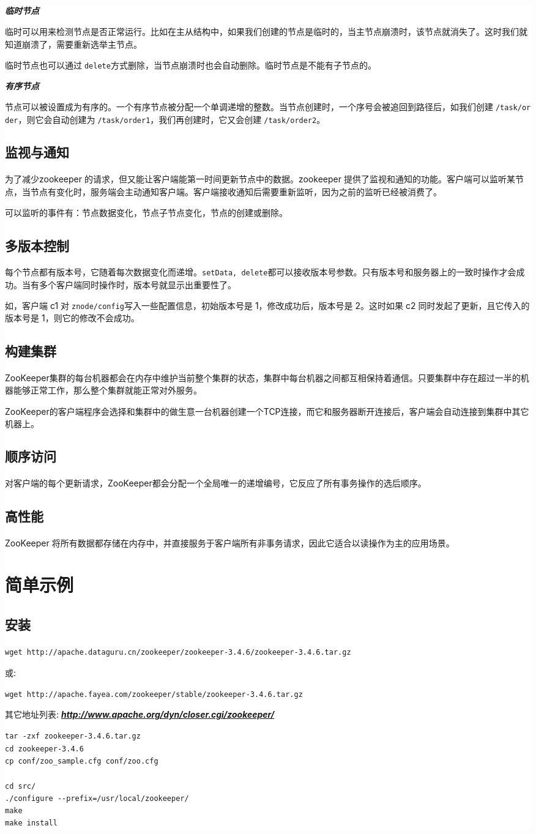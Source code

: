 ***临时节点***

临时可以用来检测节点是否正常运行。比如在主从结构中，如果我们创建的节点是临时的，当主节点崩溃时，该节点就消失了。这时我们就知道崩溃了，需要重新选举主节点。

临时节点也可以通过 ```delete```方式删除，当节点崩溃时也会自动删除。临时节点是不能有子节点的。

***有序节点***

节点可以被设置成为有序的。一个有序节点被分配一个单调递增的整数。当节点创建时，一个序号会被追回到路径后，如我们创建 ```/task/order```，则它会自动创建为 ```/task/order1```，我们再创建时，它又会创建 ```/task/order2```。

监视与通知
---

为了减少zookeeper 的请求，但又能让客户端能第一时间更新节点中的数据。zookeeper 提供了监视和通知的功能。客户端可以监听某节点，当节点有变化时，服务端会主动通知客户端。客户端接收通知后需要重新监听，因为之前的监听已经被消费了。

可以监听的事件有：节点数据变化，节点子节点变化，节点的创建或删除。

多版本控制
---

每个节点都有版本号，它随着每次数据变化而递增。```setData, delete```都可以接收版本号参数。只有版本号和服务器上的一致时操作才会成功。当有多个客户端同时操作时，版本号就显示出重要性了。

如，客户端 c1 对 ```znode/config```写入一些配置信息，初始版本号是 1，修改成功后，版本号是 2。这时如果 c2 同时发起了更新，且它传入的版本号是 1，则它的修改不会成功。

构建集群
---
ZooKeeper集群的每台机器都会在内存中维护当前整个集群的状态，集群中每台机器之间都互相保持着通信。只要集群中存在超过一半的机器能够正常工作，那么整个集群就能正常对外服务。

ZooKeeper的客户端程序会选择和集群中的做生意一台机器创建一个TCP连接，而它和服务器断开连接后，客户端会自动连接到集群中其它机器上。

顺序访问
---
对客户端的每个更新请求，ZooKeeper都会分配一个全局唯一的递增编号，它反应了所有事务操作的选后顺序。

高性能
---
ZooKeeper 将所有数据都存储在内存中，并直接服务于客户端所有非事务请求，因此它适合以读操作为主的应用场景。

简单示例
===

安装
---

```
wget http://apache.dataguru.cn/zookeeper/zookeeper-3.4.6/zookeeper-3.4.6.tar.gz
```
或:
```
wget http://apache.fayea.com/zookeeper/stable/zookeeper-3.4.6.tar.gz
```

其它地址列表: ___http://www.apache.org/dyn/closer.cgi/zookeeper/___

```
tar -zxf zookeeper-3.4.6.tar.gz
cd zookeeper-3.4.6
cp conf/zoo_sample.cfg conf/zoo.cfg

cd src/
./configure --prefix=/usr/local/zookeeper/
make
make install
```
